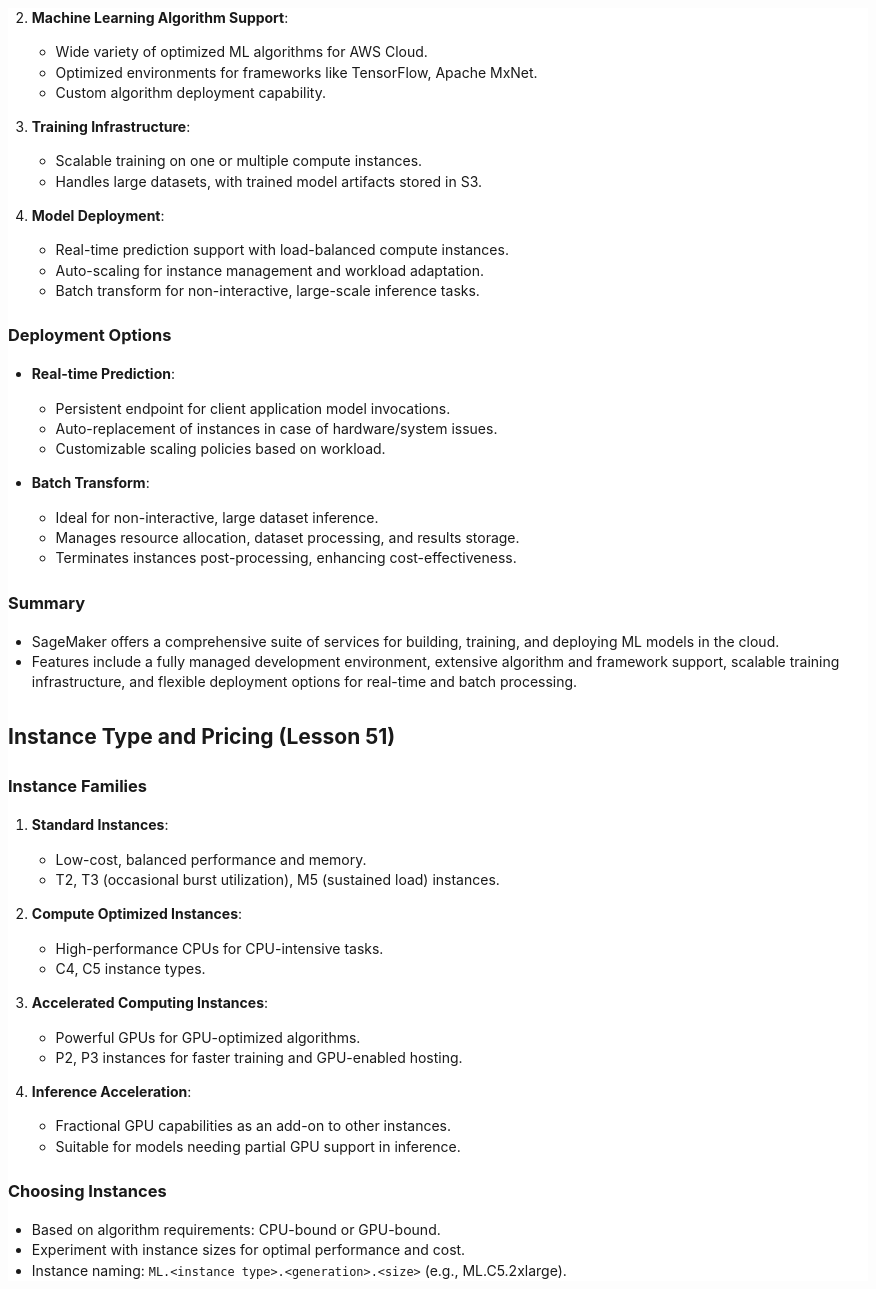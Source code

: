 2. **Machine Learning Algorithm Support**:
   - Wide variety of optimized ML algorithms for AWS Cloud.
   - Optimized environments for frameworks like TensorFlow, Apache MxNet.
   - Custom algorithm deployment capability.

3. **Training Infrastructure**:
   - Scalable training on one or multiple compute instances.
   - Handles large datasets, with trained model artifacts stored in S3.

4. **Model Deployment**:
   - Real-time prediction support with load-balanced compute instances.
   - Auto-scaling for instance management and workload adaptation.
   - Batch transform for non-interactive, large-scale inference tasks.

### Deployment Options
- **Real-time Prediction**:
  - Persistent endpoint for client application model invocations.
  - Auto-replacement of instances in case of hardware/system issues.
  - Customizable scaling policies based on workload.

- **Batch Transform**:
  - Ideal for non-interactive, large dataset inference.
  - Manages resource allocation, dataset processing, and results storage.
  - Terminates instances post-processing, enhancing cost-effectiveness.

### Summary
- SageMaker offers a comprehensive suite of services for building, training, and deploying ML models in the cloud.
- Features include a fully managed development environment, extensive algorithm and framework support, scalable training infrastructure, and flexible deployment options for real-time and batch processing.

## Instance Type and Pricing (Lesson 51)

### Instance Families
1. **Standard Instances**:
   - Low-cost, balanced performance and memory.
   - T2, T3 (occasional burst utilization), M5 (sustained load) instances.

2. **Compute Optimized Instances**:
   - High-performance CPUs for CPU-intensive tasks.
   - C4, C5 instance types.

3. **Accelerated Computing Instances**:
   - Powerful GPUs for GPU-optimized algorithms.
   - P2, P3 instances for faster training and GPU-enabled hosting.

4. **Inference Acceleration**:
   - Fractional GPU capabilities as an add-on to other instances.
   - Suitable for models needing partial GPU support in inference.

### Choosing Instances
- Based on algorithm requirements: CPU-bound or GPU-bound.
- Experiment with instance sizes for optimal performance and cost.
- Instance naming: `ML.<instance type>.<generation>.<size>` (e.g., ML.C5.2xlarge).

